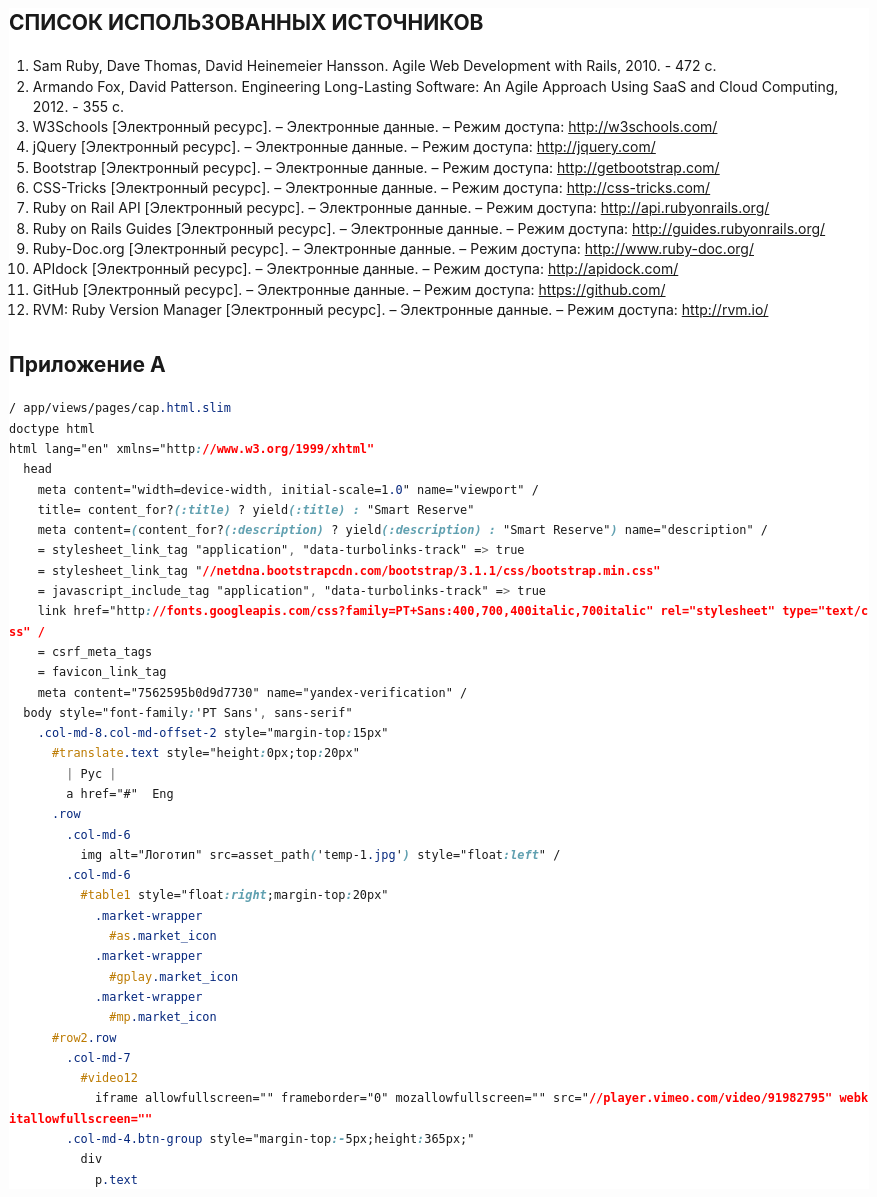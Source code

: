 ## СПИСОК ИСПОЛЬЗОВАННЫХ ИСТОЧНИКОВ
1. Sam Ruby, Dave Thomas, David Heinemeier Hansson. Agile Web Development with Rails, 2010. - 472 с.
2. Armando Fox, David Patterson. Engineering Long-Lasting Software: An Agile Approach Using SaaS and Cloud Computing, 2012. - 355 с.
3. W3Schools [Электронный ресурс]. – Электронные данные. – Режим доступа: http://w3schools.com/
4. jQuery [Электронный ресурс]. – Электронные данные. – Режим доступа: http://jquery.com/
5. Bootstrap [Электронный ресурс]. – Электронные данные. – Режим доступа: http://getbootstrap.com/
6. CSS-Tricks [Электронный ресурс]. – Электронные данные. – Режим доступа: http://css-tricks.com/
7. Ruby on Rail API [Электронный ресурс]. – Электронные данные. – Режим доступа: http://api.rubyonrails.org/
8. Ruby on Rails Guides [Электронный ресурс]. – Электронные данные. – Режим доступа: http://guides.rubyonrails.org/
9. Ruby-Doc.org [Электронный ресурс]. – Электронные данные. – Режим доступа: http://www.ruby-doc.org/
10. APIdock [Электронный ресурс]. – Электронные данные. – Режим доступа: http://apidock.com/
10. GitHub [Электронный ресурс]. – Электронные данные. – Режим доступа: https://github.com/
11. RVM: Ruby Version Manager [Электронный ресурс]. – Электронные данные. – Режим доступа: http://rvm.io/

## Приложение А
```css
/ app/views/pages/cap.html.slim
doctype html
html lang="en" xmlns="http://www.w3.org/1999/xhtml" 
  head
    meta content="width=device-width, initial-scale=1.0" name="viewport" /
    title= content_for?(:title) ? yield(:title) : "Smart Reserve"
    meta content=(content_for?(:description) ? yield(:description) : "Smart Reserve") name="description" /
    = stylesheet_link_tag "application", "data-turbolinks-track" => true
    = stylesheet_link_tag "//netdna.bootstrapcdn.com/bootstrap/3.1.1/css/bootstrap.min.css"
    = javascript_include_tag "application", "data-turbolinks-track" => true
    link href="http://fonts.googleapis.com/css?family=PT+Sans:400,700,400italic,700italic" rel="stylesheet" type="text/css" /
    = csrf_meta_tags
    = favicon_link_tag
    meta content="7562595b0d9d7730" name="yandex-verification" /
  body style="font-family:'PT Sans', sans-serif"
    .col-md-8.col-md-offset-2 style="margin-top:15px" 
      #translate.text style="height:0px;top:20px" 
        | Рус |
        a href="#"  Eng
      .row
        .col-md-6
          img alt="Логотип" src=asset_path('temp-1.jpg') style="float:left" /
        .col-md-6
          #table1 style="float:right;margin-top:20px" 
            .market-wrapper
              #as.market_icon
            .market-wrapper
              #gplay.market_icon
            .market-wrapper
              #mp.market_icon
      #row2.row
        .col-md-7
          #video12
            iframe allowfullscreen="" frameborder="0" mozallowfullscreen="" src="//player.vimeo.com/video/91982795" webkitallowfullscreen="" 
        .col-md-4.btn-group style="margin-top:-5px;height:365px;" 
          div
            p.text
```